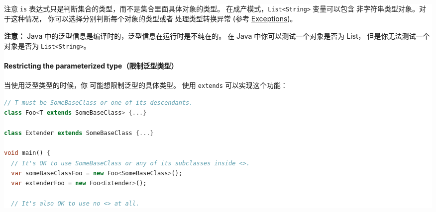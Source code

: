 注意 `is` 表达式只是判断集合的类型，而不是集合里面具体对象的类型。 在成产模式，`List<String>` 变量可以包含 非字符串类型对象。对于这种情况， 你可以选择分别判断每个对象的类型或者 处理类型转换异常 (参考 [Exceptions](http://dart.goodev.org/guides/language/language-tour#exceptions))。

**注意：** Java 中的泛型信息是编译时的，泛型信息在运行时是不纯在的。 在 Java 中你可以测试一个对象是否为 List， 但是你无法测试一个对象是否为 `List<String>`。

#### Restricting the parameterized type（限制泛型类型）

当使用泛型类型的时候，你 可能想限制泛型的具体类型。 使用 `extends` 可以实现这个功能：

```dart
// T must be SomeBaseClass or one of its descendants.
class Foo<T extends SomeBaseClass> {...}

class Extender extends SomeBaseClass {...}

void main() {
  // It's OK to use SomeBaseClass or any of its subclasses inside <>.
  var someBaseClassFoo = new Foo<SomeBaseClass>();
  var extenderFoo = new Foo<Extender>();

  // It's also OK to use no <> at all.
